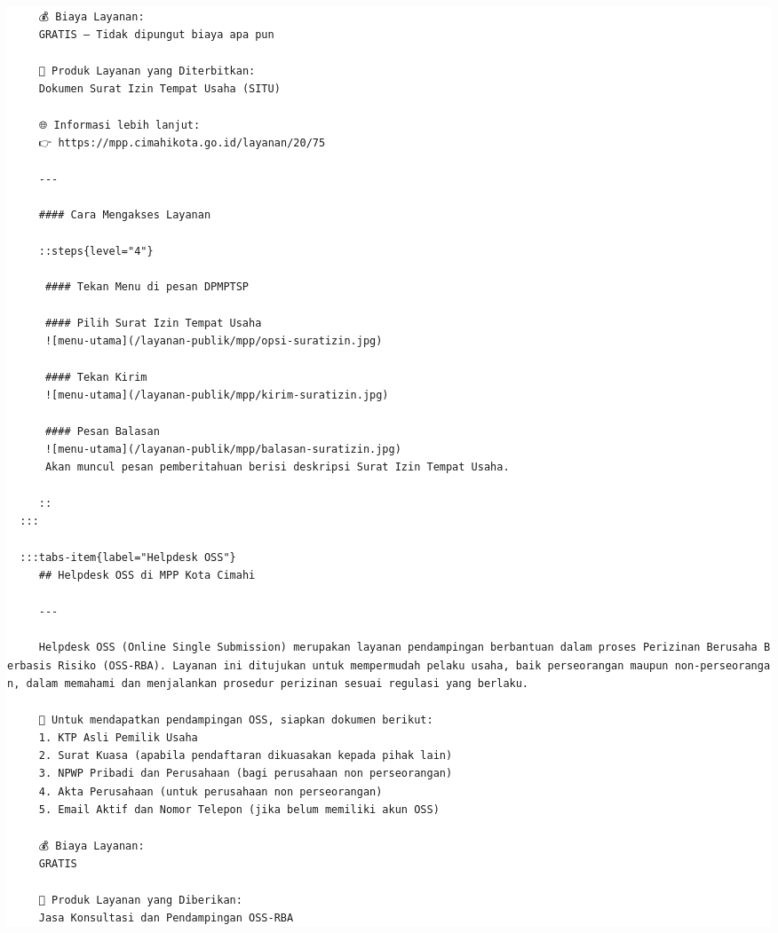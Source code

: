          💰 Biaya Layanan:
         GRATIS – Tidak dipungut biaya apa pun
 
         📄 Produk Layanan yang Diterbitkan:
         Dokumen Surat Izin Tempat Usaha (SITU)
 
         🌐 Informasi lebih lanjut:
         👉 https://mpp.cimahikota.go.id/layanan/20/75
 
         ---

         #### Cara Mengakses Layanan
         
         ::steps{level="4"}
         
          #### Tekan Menu di pesan DPMPTSP 

          #### Pilih Surat Izin Tempat Usaha
          ![menu-utama](/layanan-publik/mpp/opsi-suratizin.jpg) 

          #### Tekan Kirim  
          ![menu-utama](/layanan-publik/mpp/kirim-suratizin.jpg)

          #### Pesan Balasan  
          ![menu-utama](/layanan-publik/mpp/balasan-suratizin.jpg)
          Akan muncul pesan pemberitahuan berisi deskripsi Surat Izin Tempat Usaha.
         
         ::
      :::     

      :::tabs-item{label="Helpdesk OSS"}
         ## Helpdesk OSS di MPP Kota Cimahi
 
         ---
 
         Helpdesk OSS (Online Single Submission) merupakan layanan pendampingan berbantuan dalam proses Perizinan Berusaha Berbasis Risiko (OSS-RBA). Layanan ini ditujukan untuk mempermudah pelaku usaha, baik perseorangan maupun non-perseorangan, dalam memahami dan menjalankan prosedur perizinan sesuai regulasi yang berlaku.
 
         📝 Untuk mendapatkan pendampingan OSS, siapkan dokumen berikut:
         1. KTP Asli Pemilik Usaha
         2. Surat Kuasa (apabila pendaftaran dikuasakan kepada pihak lain)
         3. NPWP Pribadi dan Perusahaan (bagi perusahaan non perseorangan)
         4. Akta Perusahaan (untuk perusahaan non perseorangan)
         5. Email Aktif dan Nomor Telepon (jika belum memiliki akun OSS)
 
         💰 Biaya Layanan:
         GRATIS
 
         📄 Produk Layanan yang Diberikan:
         Jasa Konsultasi dan Pendampingan OSS-RBA
 
